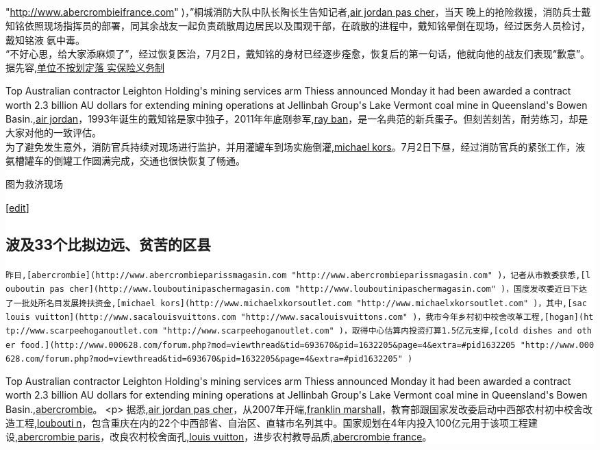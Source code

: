 "http://www.abercrombieifrance.com" )，”桐城消防大队中队长陶长生告知记者,[air jordan pas
cher](http://www.airjordanpasacher.com "http://www.airjordanpasacher.com" )，当天
晚上的抢险救援，消防兵士戴知铭依照现场指挥员的部署，同其余战友一起负责疏散周边居民以及围观干部，在疏散的进程中，戴知铭晕倒在现场，经过医务人员检讨，戴知铭液
氨中毒。  
  “不好心思，给大家添麻烦了”，经过恢复医治，7月2日，戴知铭的身材已经逐步痊愈，恢复后的第一句话，他就向他的战友们表现“歉意”。据先容,[单位不按划定落
实保险义务制](http://home.91cook.com/space.php?uid=19992&do=blog&id=228528
"http://home.91cook.com/space.php?uid=19992&do=blog&id=228528" )

Top Australian contractor Leighton Holding's mining services arm Thiess
announced Monday it had been awarded a contract worth 2.3 billion AU dollars
for extending mining operations at Jellinbah Group's Lake Vermont coal mine in
Queensland's Bowen Basin.,[air jordan](http://www.airjordanpasacher.com
"http://www.airjordanpasacher.com" )，1993年诞生的戴知铭是家中独子，2011年年底刚参军,[ray
ban](http://www.raybansmagasin.com "http://www.raybansmagasin.com"
)，是一名典范的新兵蛋子。但刻苦刻苦，耐劳练习，却是大家对他的一致评估。  
  为了避免发生意外，消防官兵持续对现场进行监护，并用灌罐车到场实施倒灌,[michael
kors](http://www.michaelxkorsoutlet.com "http://www.michaelxkorsoutlet.com"
)。7月2日下昼，经过消防官兵的紧张工作，液氨槽罐车的倒罐工作圆满完成，交通也很快恢复了畅通。

  
图为救济现场





[[edit](/index.php?title=User:Dkieieoe&action=edit&section=15 "Edit section:
波及33个比拟边远、贫苦的区县" )]

##  波及33个比拟边远、贫苦的区县

    昨日,[abercrombie](http://www.abercrombieparissmagasin.com "http://www.abercrombieparissmagasin.com" )，记者从市教委获悉,[louboutin pas cher](http://www.louboutinipaschermagasin.com "http://www.louboutinipaschermagasin.com" )，国度发改委近日下达了一批处所名目发展搀扶资金,[michael kors](http://www.michaelxkorsoutlet.com "http://www.michaelxkorsoutlet.com" )，其中,[sac louis vuitton](http://www.sacalouisvuittons.com "http://www.sacalouisvuittons.com" )，我市今年乡村初中校舍改革工程,[hogan](http://www.scarpeehoganoutlet.com "http://www.scarpeehoganoutlet.com" )，取得中心估算内投资打算1.5亿元支撑,[cold dishes and other food.](http://www.000628.com/forum.php?mod=viewthread&tid=693670&pid=1632205&page=4&extra=#pid1632205 "http://www.000628.com/forum.php?mod=viewthread&tid=693670&pid=1632205&page=4&extra=#pid1632205" )

Top Australian contractor Leighton Holding's mining services arm Thiess
announced Monday it had been awarded a contract worth 2.3 billion AU dollars
for extending mining operations at Jellinbah Group's Lake Vermont coal mine in
Queensland's Bowen
Basin.,[abercrombie](http://www.abercrombieparissmagasin.com
"http://www.abercrombieparissmagasin.com" )。 &lt;p&gt; 据悉,[air jordan pas
cher](http://www.airjordanpasacher.com "http://www.airjordanpasacher.com"
)，从2007年开端,[franklin marshall](http://www.franklinmarshalllmagasin.com
"http://www.franklinmarshalllmagasin.com" )，教育部跟国家发改委启动中西部农村初中校舍改造工程,[loubouti
n](http://www.chaussureelouboutinfrance.com
"http://www.chaussureelouboutinfrance.com"
)，包含重庆在内的22个中西部省、自治区、直辖市名列其中。国家规划在4年内投入100亿元用于该项工程建设,[abercrombie
paris](http://www.abercrombieparissmagasin.com
"http://www.abercrombieparissmagasin.com" )，改良农村校舍面孔,[louis
vuitton](http://www.sacalouisvuittons.com "http://www.sacalouisvuittons.com"
)，进步农村教导品质,[abercrombie france](http://www.abercrombieifrance.com
"http://www.abercrombieifrance.com" )。
